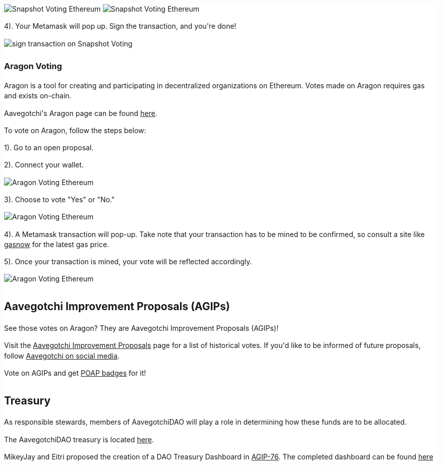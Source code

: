 <img class = "bodyImage" src = "/dao/snapshot3.jpg" alt = "Snapshot Voting Ethereum" />
<img class = "bodyImage" src = "/dao/snapshot4.jpg" alt = "Snapshot Voting Ethereum" />

4). Your Metamask will pop up. Sign the transaction, and you're done!

<img class = "bodyImage" src = "/dao/snapshot5.jpg" alt = "sign transaction on Snapshot Voting" />

### Aragon Voting

Aragon is a tool for creating and participating in decentralized organizations on Ethereum. Votes made on Aragon requires gas and exists on-chain.

Aavegotchi's Aragon page can be found [here](https://client.aragon.org/#/aavegotchi/0xf63e1edbcb3be8d5fb124f4a228f5412f48e5ae7/).

To vote on Aragon, follow the steps below:

1). Go to an open proposal.

2). Connect your wallet.

<img class = "bodyImage" src = "/dao/aragon1.jpg" alt = "Aragon Voting Ethereum" />

3). Choose to vote "Yes" or "No."

<img class = "bodyImage" src = "/dao/aragon2.jpg" alt = "Aragon Voting Ethereum" />

4). A Metamask transaction will pop-up. Take note that your transaction has to be mined to be confirmed, so consult a site like [gasnow](https://gasnow.org/) for the latest gas price.

5). Once your transaction is mined, your vote will be reflected accordingly.


<img class = "bodyImage" src = "/dao/aragon3.jpg" alt = "Aragon Voting Ethereum" />

## Aavegotchi Improvement Proposals (AGIPs)

See those votes on Aragon? They are Aavegotchi Improvement Proposals (AGIPs)!

Visit the [Aavegotchi Improvement Proposals](/aavegotchi-improvement-proposals) page for a list of historical votes. If you'd like to be informed of future proposals, follow [Aavegotchi on social media](/socialmedia).

Vote on AGIPs and get [POAP badges](/poap) for it!

## Treasury

As responsible stewards, members of AavegotchiDAO will play a role in determining how these funds are to be allocated.

The AavegotchiDAO treasury is located [here](https://aavegotchi.com/treasury).

MikeyJay and Eitri proposed the creation of a DAO Treasury Dashboard in [AGIP-76](/aavegotchi-improvement-proposals#create-a-dao-treasury-dashboard). The completed dashboard can be found [here](https://dune.com/eitri/aavegotchi-dao-treasury)